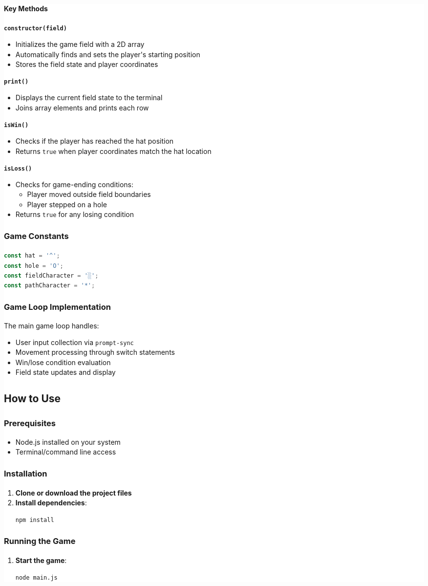 #### Key Methods

**`constructor(field)`**
- Initializes the game field with a 2D array
- Automatically finds and sets the player's starting position
- Stores the field state and player coordinates

**`print()`**
- Displays the current field state to the terminal
- Joins array elements and prints each row

**`isWin()`**
- Checks if the player has reached the hat position
- Returns `true` when player coordinates match the hat location

**`isLoss()`**
- Checks for game-ending conditions:
  - Player moved outside field boundaries
  - Player stepped on a hole
- Returns `true` for any losing condition

### Game Constants
```javascript path=/Users/ayomideolayori/Desktop/codeacademy/starting/main.js start=3
const hat = '^';
const hole = 'O';
const fieldCharacter = '░';
const pathCharacter = '*';
```

### Game Loop Implementation
The main game loop handles:
- User input collection via `prompt-sync`
- Movement processing through switch statements
- Win/lose condition evaluation
- Field state updates and display

## How to Use

### Prerequisites
- Node.js installed on your system
- Terminal/command line access

### Installation
1. **Clone or download the project files**
2. **Install dependencies**:
   ```bash
   npm install
   ```

### Running the Game
1. **Start the game**:
   ```bash
   node main.js
   ```
